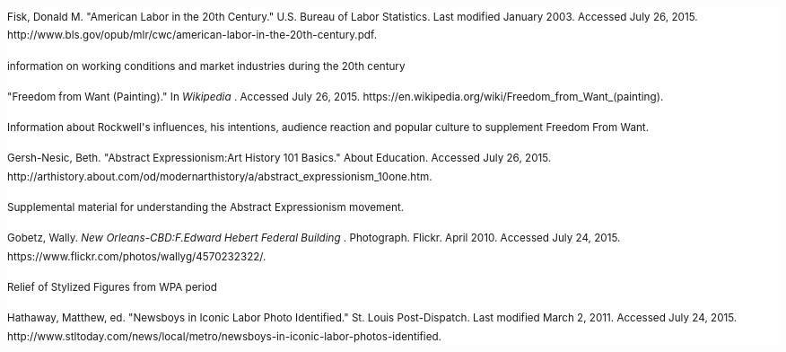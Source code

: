  </p>
 <p>
  <small>
   Fisk, Donald M. "American Labor in the 20th Century." U.S. Bureau of Labor Statistics. Last modified January 2003. Accessed July 26, 2015. http://www.bls.gov/opub/mlr/cwc/american-labor-in-the-20th-century.pdf.
  </small>
 </p>
 <p>
  <small>
   information on working conditions and market industries during the 20th century
  </small>
 </p>
 <p>
  <small>
   "Freedom from Want (Painting)." In
   <em>
    Wikipedia
   </em>
   . Accessed July 26, 2015. https://en.wikipedia.org/wiki/Freedom_from_Want_(painting).
  </small>
 </p>
 <p>
  <small>
   Information about Rockwell's influences, his intentions, audience reaction and popular culture to supplement Freedom From Want.
  </small>
 </p>
 <p>
  <small>
   Gersh-Nesic, Beth. "Abstract Expressionism:Art History 101 Basics." About Education. Accessed July 26, 2015. http://arthistory.about.com/od/modernarthistory/a/abstract_expressionism_10one.htm.
  </small>
 </p>
 <p>
  <small>
   Supplemental material for understanding the Abstract Expressionism movement.
  </small>
 </p>
 <p>
  <small>
   Gobetz, Wally.
   <em>
    New Orleans-CBD:F.Edward Hebert Federal Building
   </em>
   . Photograph. Flickr. April 2010. Accessed July 24, 2015. https://www.flickr.com/photos/wallyg/4570232322/.
  </small>
 </p>
 <p>
  <small>
   Relief of Stylized Figures from WPA period
  </small>
 </p>
 <p>
  <small>
   Hathaway, Matthew, ed. "Newsboys in Iconic Labor Photo Identified." St. Louis Post-Dispatch. Last modified March 2, 2011. Accessed July 24, 2015. http://www.stltoday.com/news/local/metro/newsboys-in-iconic-labor-photos-identified.
  </small>
 </p>
 <p>
  <small>